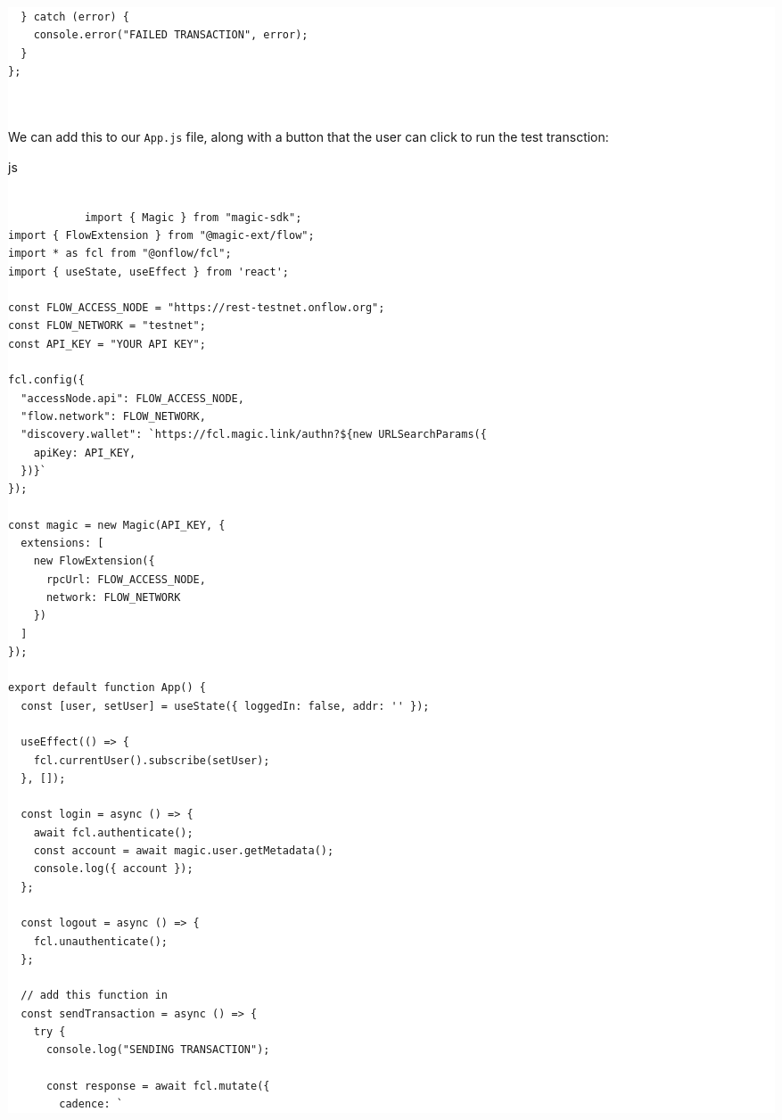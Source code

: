 ```
  } catch (error) {
    console.error("FAILED TRANSACTION", error);
  }
};
		 
	
```

We can add this to our `App.js` file, along with a button that the user can click to run the test transction:

js
```
		
			import { Magic } from "magic-sdk";
import { FlowExtension } from "@magic-ext/flow";
import * as fcl from "@onflow/fcl";
import { useState, useEffect } from 'react';

const FLOW_ACCESS_NODE = "https://rest-testnet.onflow.org";
const FLOW_NETWORK = "testnet";
const API_KEY = "YOUR API KEY";

fcl.config({
  "accessNode.api": FLOW_ACCESS_NODE,
  "flow.network": FLOW_NETWORK,
  "discovery.wallet": `https://fcl.magic.link/authn?${new URLSearchParams({
    apiKey: API_KEY,
  })}`
});

const magic = new Magic(API_KEY, {
  extensions: [
    new FlowExtension({
      rpcUrl: FLOW_ACCESS_NODE,
      network: FLOW_NETWORK
    })
  ]
});

export default function App() {
  const [user, setUser] = useState({ loggedIn: false, addr: '' });
 
  useEffect(() => {
    fcl.currentUser().subscribe(setUser);
  }, []);

  const login = async () => {
    await fcl.authenticate();
    const account = await magic.user.getMetadata();
    console.log({ account });
  };

  const logout = async () => {
    fcl.unauthenticate();
  };

  // add this function in
  const sendTransaction = async () => {
    try {
      console.log("SENDING TRANSACTION");

      const response = await fcl.mutate({
        cadence: `
```